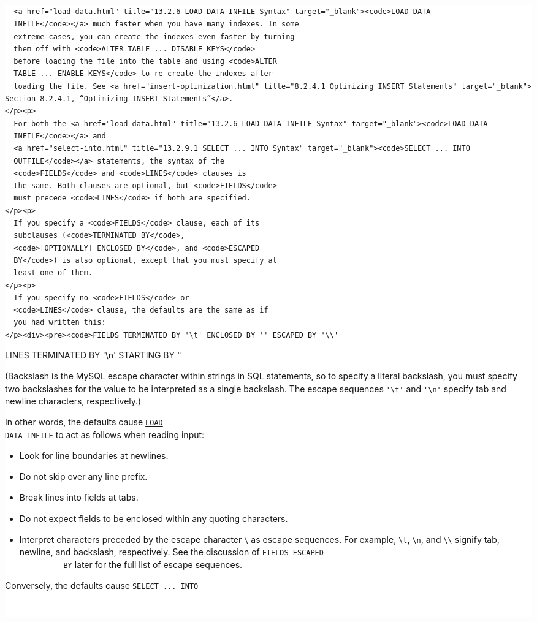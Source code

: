      <a href="load-data.html" title="13.2.6 LOAD DATA INFILE Syntax" target="_blank"><code>LOAD DATA
      INFILE</code></a> much faster when you have many indexes. In some
      extreme cases, you can create the indexes even faster by turning
      them off with <code>ALTER TABLE ... DISABLE KEYS</code>
      before loading the file into the table and using <code>ALTER
      TABLE ... ENABLE KEYS</code> to re-create the indexes after
      loading the file. See <a href="insert-optimization.html" title="8.2.4.1 Optimizing INSERT Statements" target="_blank">Section 8.2.4.1, “Optimizing INSERT Statements”</a>.
    </p><p>
      For both the <a href="load-data.html" title="13.2.6 LOAD DATA INFILE Syntax" target="_blank"><code>LOAD DATA
      INFILE</code></a> and
      <a href="select-into.html" title="13.2.9.1 SELECT ... INTO Syntax" target="_blank"><code>SELECT ... INTO
      OUTFILE</code></a> statements, the syntax of the
      <code>FIELDS</code> and <code>LINES</code> clauses is
      the same. Both clauses are optional, but <code>FIELDS</code>
      must precede <code>LINES</code> if both are specified.
    </p><p>
      If you specify a <code>FIELDS</code> clause, each of its
      subclauses (<code>TERMINATED BY</code>,
      <code>[OPTIONALLY] ENCLOSED BY</code>, and <code>ESCAPED
      BY</code>) is also optional, except that you must specify at
      least one of them.
    </p><p>
      If you specify no <code>FIELDS</code> or
      <code>LINES</code> clause, the defaults are the same as if
      you had written this:
    </p><div><pre><code>FIELDS TERMINATED BY '\t' ENCLOSED BY '' ESCAPED BY '\\'
LINES TERMINATED BY '\n' STARTING BY ''</code></pre></div><p>
      (Backslash is the MySQL escape character within strings in SQL
      statements, so to specify a literal backslash, you must specify
      two backslashes for the value to be interpreted as a single
      backslash. The escape sequences <code>'\t'</code> and
      <code>'\n'</code> specify tab and newline characters,
      respectively.)
    </p><p>
      In other words, the defaults cause
      <a href="load-data.html" title="13.2.6 LOAD DATA INFILE Syntax" target="_blank"><code>LOAD DATA
      INFILE</code></a> to act as follows when reading input:
</p>
<div>
<ul><li><p>
          Look for line boundaries at newlines.
        </p></li><li><p>
          Do not skip over any line prefix.
        </p></li><li><p>
          Break lines into fields at tabs.
        </p></li><li><p>
          Do not expect fields to be enclosed within any quoting
          characters.
        </p></li><li><p>
          Interpret characters preceded by the escape character
          <code>\</code> as escape sequences. For example,
          <code>\t</code>, <code>\n</code>, and
          <code>\\</code> signify tab, newline, and backslash,
          respectively. See the discussion of <code>FIELDS ESCAPED
          BY</code> later for the full list of escape sequences.
</p></li></ul>
</div>
<p>
      Conversely, the defaults cause
      <a href="select-into.html" title="13.2.9.1 SELECT ... INTO Syntax" target="_blank"><code>SELECT ... INTO